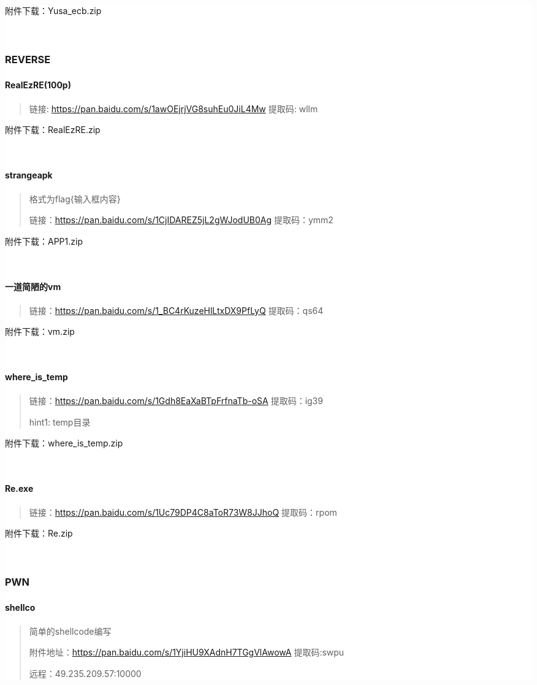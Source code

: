 附件下载：Yusa_ecb.zip

<br/>

### REVERSE

#### RealEzRE(100p)

> 链接: https://pan.baidu.com/s/1awOEjrjVG8suhEu0JiL4Mw 提取码: wllm

附件下载：RealEzRE.zip

<br/>

#### strangeapk

> 格式为flag{输入框内容}
>
> 链接：https://pan.baidu.com/s/1CjIDAREZ5jL2gWJodUB0Ag 提取码：ymm2

附件下载：APP1.zip

<br/>

#### 一道简陋的vm

> 链接：https://pan.baidu.com/s/1_BC4rKuzeHlLtxDX9PfLyQ 提取码：qs64

附件下载：vm.zip

<br/>

#### where_is_temp

> 链接：https://pan.baidu.com/s/1Gdh8EaXaBTpFrfnaTb-oSA 提取码：ig39
>
> hint1: temp目录

附件下载：where_is_temp.zip

<br/>

#### Re.exe

> 链接：https://pan.baidu.com/s/1Uc79DP4C8aToR73W8JJhoQ 提取码：rpom

附件下载：Re.zip

<br/>

### PWN

#### shellco

> 简单的shellcode编写
>
> 附件地址：https://pan.baidu.com/s/1YjiHU9XAdnH7TGgVlAwowA 提取码:swpu
>
> 远程：49.235.209.57:10000
